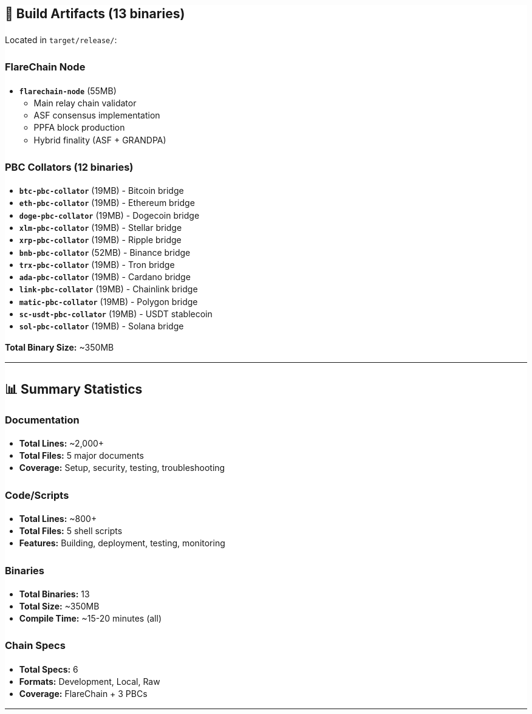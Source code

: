 
## 💾 Build Artifacts (13 binaries)

Located in `target/release/`:

### FlareChain Node
- **`flarechain-node`** (55MB)
  - Main relay chain validator
  - ASF consensus implementation
  - PPFA block production
  - Hybrid finality (ASF + GRANDPA)

### PBC Collators (12 binaries)
- **`btc-pbc-collator`** (19MB) - Bitcoin bridge
- **`eth-pbc-collator`** (19MB) - Ethereum bridge  
- **`doge-pbc-collator`** (19MB) - Dogecoin bridge
- **`xlm-pbc-collator`** (19MB) - Stellar bridge
- **`xrp-pbc-collator`** (19MB) - Ripple bridge
- **`bnb-pbc-collator`** (52MB) - Binance bridge
- **`trx-pbc-collator`** (19MB) - Tron bridge
- **`ada-pbc-collator`** (19MB) - Cardano bridge
- **`link-pbc-collator`** (19MB) - Chainlink bridge
- **`matic-pbc-collator`** (19MB) - Polygon bridge
- **`sc-usdt-pbc-collator`** (19MB) - USDT stablecoin
- **`sol-pbc-collator`** (19MB) - Solana bridge

**Total Binary Size:** ~350MB

---

## 📊 Summary Statistics

### Documentation
- **Total Lines:** ~2,000+
- **Total Files:** 5 major documents
- **Coverage:** Setup, security, testing, troubleshooting

### Code/Scripts
- **Total Lines:** ~800+
- **Total Files:** 5 shell scripts
- **Features:** Building, deployment, testing, monitoring

### Binaries
- **Total Binaries:** 13
- **Total Size:** ~350MB
- **Compile Time:** ~15-20 minutes (all)

### Chain Specs
- **Total Specs:** 6
- **Formats:** Development, Local, Raw
- **Coverage:** FlareChain + 3 PBCs

---